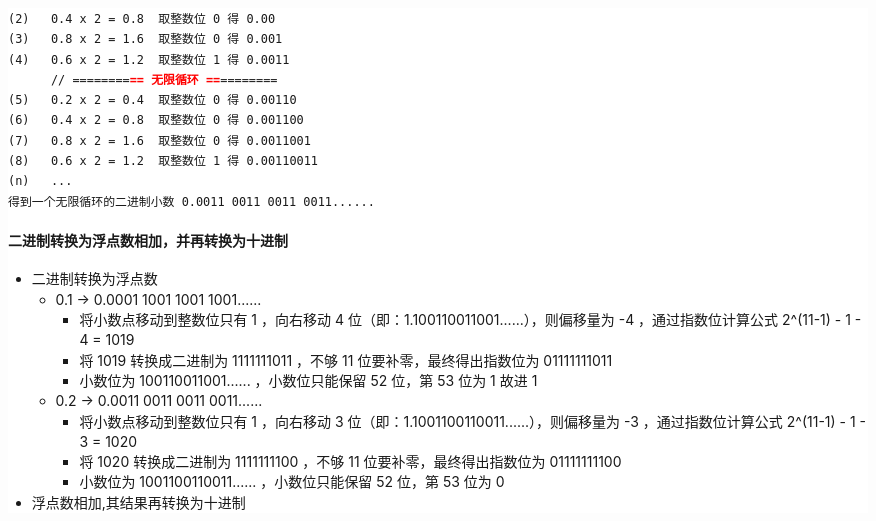 ``` md
(2)   0.4 x 2 = 0.8  取整数位 0 得 0.00
(3)   0.8 x 2 = 1.6  取整数位 0 得 0.001
(4)   0.6 x 2 = 1.2  取整数位 1 得 0.0011
      // ========== 无限循环 ==========
(5)   0.2 x 2 = 0.4  取整数位 0 得 0.00110
(6)   0.4 x 2 = 0.8  取整数位 0 得 0.001100
(7)   0.8 x 2 = 1.6  取整数位 0 得 0.0011001
(8)   0.6 x 2 = 1.2  取整数位 1 得 0.00110011
(n)   ...
得到一个无限循环的二进制小数 0.0011 0011 0011 0011......
```

#### 二进制转换为浮点数相加，并再转换为十进制

+ 二进制转换为浮点数
  + 0.1 → 0.0001 1001 1001 1001......
    + 将小数点移动到整数位只有 1 ，向右移动 4 位（即：1.100110011001......），则偏移量为 -4 ，通过指数位计算公式 2^(11-1) - 1 - 4 = 1019
    + 将 1019 转换成二进制为 1111111011 ，不够 11 位要补零，最终得出指数位为 01111111011
    + 小数位为 100110011001...... ，小数位只能保留 52 位，第 53 位为 1 故进 1
  + 0.2 → 0.0011 0011 0011 0011......
    + 将小数点移动到整数位只有 1 ，向右移动 3 位（即：1.1001100110011......），则偏移量为 -3 ，通过指数位计算公式 2^(11-1) - 1 - 3 = 1020
    + 将 1020 转换成二进制为 1111111100 ，不够 11 位要补零，最终得出指数位为 01111111100
    + 小数位为 1001100110011...... ，小数位只能保留 52 位，第 53 位为 0
+ 浮点数相加,其结果再转换为十进制
  